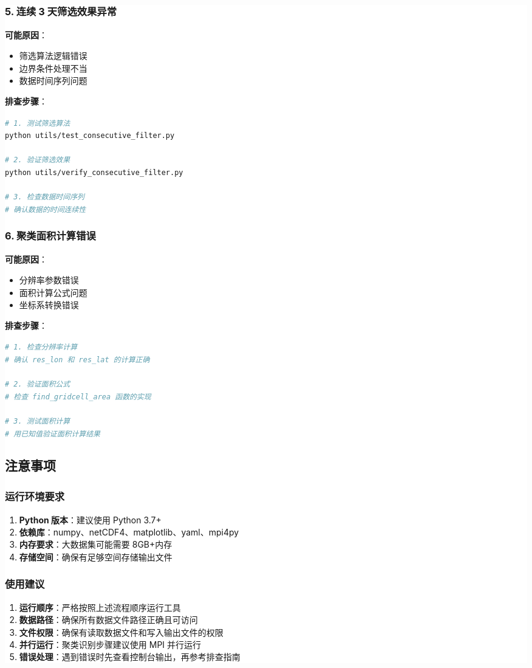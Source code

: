 ### 5. 连续 3 天筛选效果异常

**可能原因**：

- 筛选算法逻辑错误
- 边界条件处理不当
- 数据时间序列问题

**排查步骤**：

```bash
# 1. 测试筛选算法
python utils/test_consecutive_filter.py

# 2. 验证筛选效果
python utils/verify_consecutive_filter.py

# 3. 检查数据时间序列
# 确认数据的时间连续性
```

### 6. 聚类面积计算错误

**可能原因**：

- 分辨率参数错误
- 面积计算公式问题
- 坐标系转换错误

**排查步骤**：

```bash
# 1. 检查分辨率计算
# 确认 res_lon 和 res_lat 的计算正确

# 2. 验证面积公式
# 检查 find_gridcell_area 函数的实现

# 3. 测试面积计算
# 用已知值验证面积计算结果
```

## 注意事项

### 运行环境要求

1. **Python 版本**：建议使用 Python 3.7+
2. **依赖库**：numpy、netCDF4、matplotlib、yaml、mpi4py
3. **内存要求**：大数据集可能需要 8GB+内存
4. **存储空间**：确保有足够空间存储输出文件

### 使用建议

1. **运行顺序**：严格按照上述流程顺序运行工具
2. **数据路径**：确保所有数据文件路径正确且可访问
3. **文件权限**：确保有读取数据文件和写入输出文件的权限
4. **并行运行**：聚类识别步骤建议使用 MPI 并行运行
5. **错误处理**：遇到错误时先查看控制台输出，再参考排查指南
